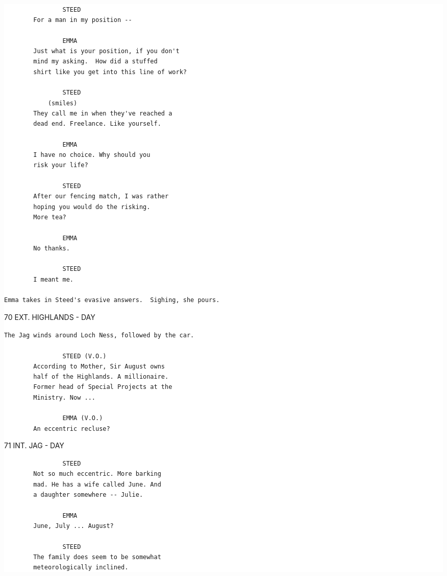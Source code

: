 					STEED
			For a man in my position --

					EMMA
			Just what is your position, if you don't 
			mind my asking.  How did a stuffed 
			shirt like you get into this line of work?

					STEED
				(smiles)
			They call me in when they've reached a 
			dead end. Freelance. Like yourself.

					EMMA
			I have no choice. Why should you
			risk your life?

					STEED
			After our fencing match, I was rather 
			hoping you would do the risking.  
			More tea?

					EMMA
			No thanks.

					STEED
			I meant me.

	Emma takes in Steed's evasive answers.  Sighing, she pours.


70      EXT.  HIGHLANDS - DAY

	The Jag winds around Loch Ness, followed by the car.

					STEED (V.O.)
			According to Mother, Sir August owns 
			half of the Highlands. A millionaire.  
			Former head of Special Projects at the 
			Ministry. Now ...

					EMMA (V.O.)
			An eccentric recluse?


71      INT.  JAG - DAY

					STEED
			Not so much eccentric. More barking 
			mad. He has a wife called June. And 
			a daughter somewhere -- Julie.

					EMMA
			June, July ... August?

					STEED
			The family does seem to be somewhat 
			meteorologically inclined.
